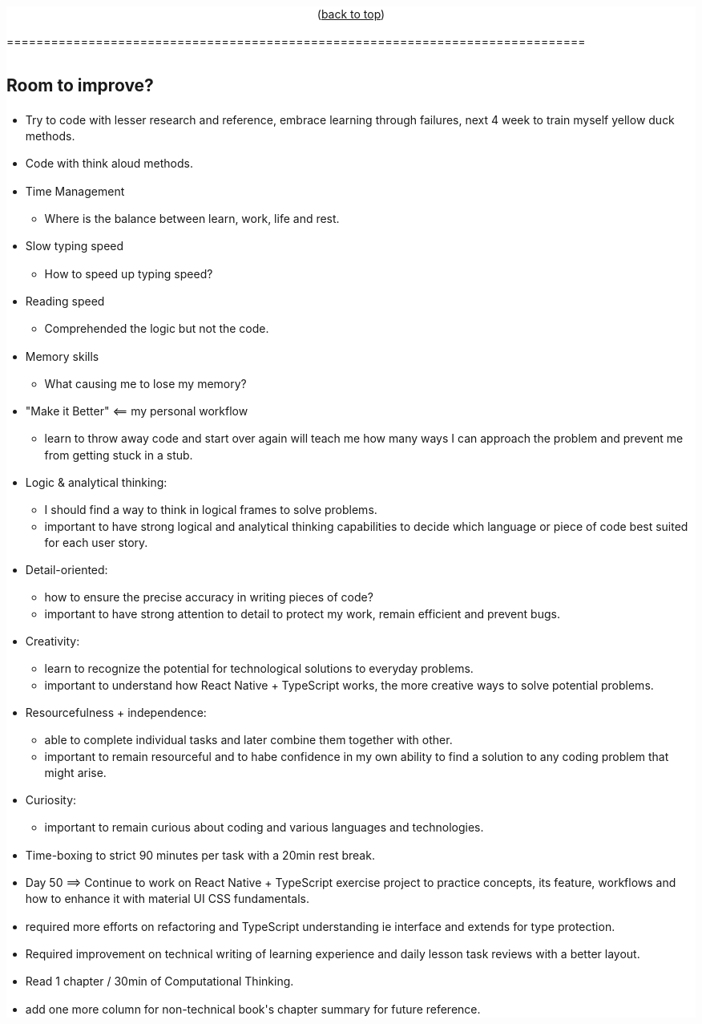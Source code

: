 <p align="center">(<a href="#top">back to top</a>)</p>

==============================================================================

## Room to improve?


- Try to code with lesser research and reference, embrace learning through failures, next 4 week to train myself yellow duck methods.
- Code with think aloud methods.
- Time Management
  - Where is the balance between learn, work, life and rest.
- Slow typing speed
  - How to speed up typing speed?
- Reading speed
  - Comprehended the logic but not the code.
- Memory skills
  - What causing me to lose my memory?
- "Make it Better" <== my personal workflow
  - learn to throw away code and start over again will teach me how many ways I can approach the problem and prevent me from getting stuck in a stub.
- Logic & analytical thinking:
  - I should find a way to think in logical frames to solve problems.
  - important to have strong logical and analytical thinking  capabilities to decide which language or piece of code best suited for each user story.
- Detail-oriented:
  - how to ensure the precise accuracy in writing pieces of code?
  - important to have strong attention to detail to protect my work, remain efficient and prevent bugs.
- Creativity:
  - learn to recognize the potential for technological solutions to everyday problems.
  - important to understand how React Native + TypeScript works, the more creative ways to solve potential problems.
- Resourcefulness + independence:
  - able to complete individual tasks and later combine them together with other.
  - important to remain resourceful and to habe confidence in my own ability to find a solution to any coding problem that might arise.
- Curiosity:
  - important to remain curious about coding and various languages and technologies.
- Time-boxing to strict 90 minutes per task with a 20min rest break.

- Day 50 ==> Continue to work on React Native + TypeScript exercise project to practice concepts, its feature, workflows and how to enhance it with material UI CSS fundamentals.

- required more efforts on refactoring and TypeScript understanding ie interface and extends for type protection.

- Required improvement on technical writing of learning experience and daily lesson task reviews with a better layout.

- Read 1 chapter / 30min of Computational Thinking.

- add one more column for non-technical book's chapter summary for future reference.
